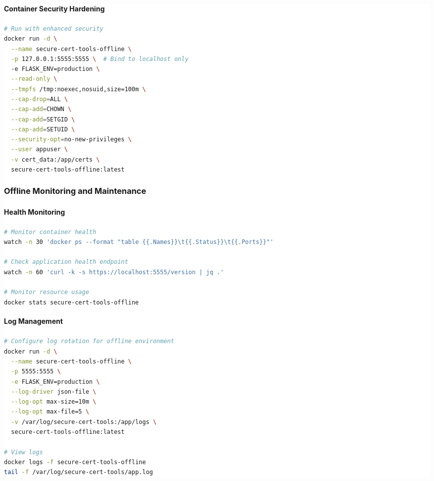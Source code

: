 #### Container Security Hardening

```bash
# Run with enhanced security
docker run -d \
  --name secure-cert-tools-offline \
  -p 127.0.0.1:5555:5555 \  # Bind to localhost only
  -e FLASK_ENV=production \
  --read-only \
  --tmpfs /tmp:noexec,nosuid,size=100m \
  --cap-drop=ALL \
  --cap-add=CHOWN \
  --cap-add=SETGID \
  --cap-add=SETUID \
  --security-opt=no-new-privileges \
  --user appuser \
  -v cert_data:/app/certs \
  secure-cert-tools-offline:latest
```

### Offline Monitoring and Maintenance

#### Health Monitoring

```bash
# Monitor container health
watch -n 30 'docker ps --format "table {{.Names}}\t{{.Status}}\t{{.Ports}}"'

# Check application health endpoint
watch -n 60 'curl -k -s https://localhost:5555/version | jq .'

# Monitor resource usage
docker stats secure-cert-tools-offline
```

#### Log Management

```bash
# Configure log rotation for offline environment
docker run -d \
  --name secure-cert-tools-offline \
  -p 5555:5555 \
  -e FLASK_ENV=production \
  --log-driver json-file \
  --log-opt max-size=10m \
  --log-opt max-file=5 \
  -v /var/log/secure-cert-tools:/app/logs \
  secure-cert-tools-offline:latest

# View logs
docker logs -f secure-cert-tools-offline
tail -f /var/log/secure-cert-tools/app.log
```
